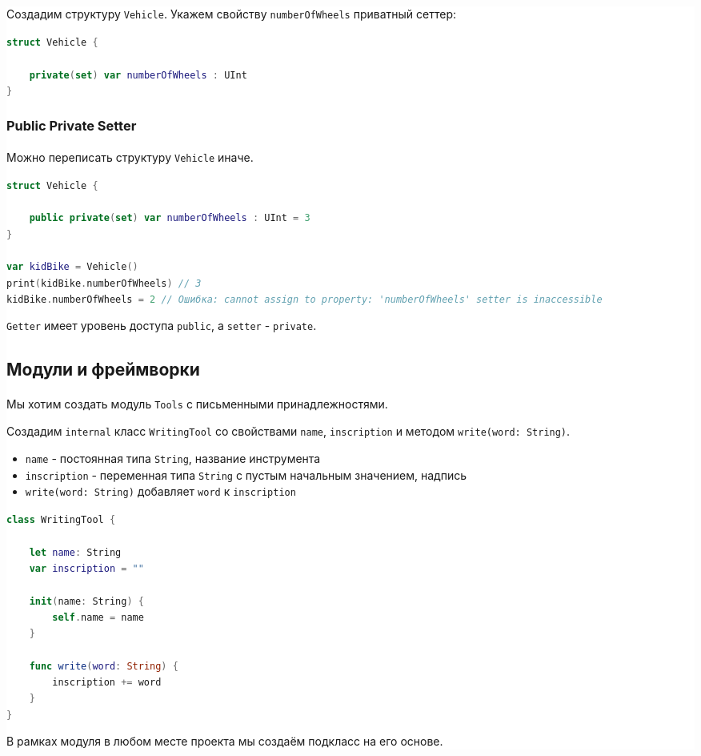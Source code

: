Создадим структуру `Vehicle`. Укажем свойству `numberOfWheels` приватный сеттер:

```swift
struct Vehicle {

    private(set) var numberOfWheels : UInt
}
```

### Public Private Setter

Можно переписать структуру `Vehicle` иначе. 

```swift
struct Vehicle {

    public private(set) var numberOfWheels : UInt = 3
}

var kidBike = Vehicle()
print(kidBike.numberOfWheels) // 3
kidBike.numberOfWheels = 2 // Ошибка: cannot assign to property: 'numberOfWheels' setter is inaccessible
```

`Getter` имеет уровень доступа `public`, а `setter` - `private`.

## Модули и фреймворки

Мы хотим создать модуль `Tools` с письменными принадлежностями.

Создадим `internal` класс `WritingTool` со свойствами `name`, `inscription` и методом `write(word: String)`.

- `name` - постоянная типа `String`, название инструмента
- `inscription` - переменная типа `String` с пустым начальным значением, надпись
- `write(word: String)` добавляет `word` к `inscription`

```swift
class WritingTool {

    let name: String
    var inscription = ""
    
    init(name: String) {
        self.name = name
    }
    
    func write(word: String) {
        inscription += word
    }
}
```

В рамках модуля в любом месте проекта мы создаём подкласс на его основе.
